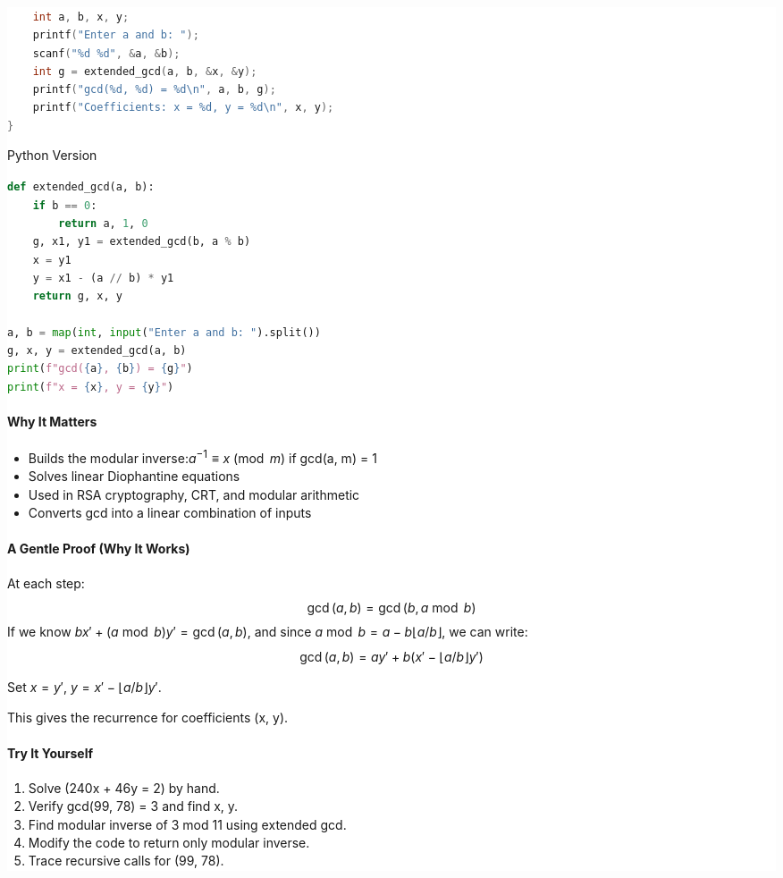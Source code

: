 ```c
    int a, b, x, y;
    printf("Enter a and b: ");
    scanf("%d %d", &a, &b);
    int g = extended_gcd(a, b, &x, &y);
    printf("gcd(%d, %d) = %d\n", a, b, g);
    printf("Coefficients: x = %d, y = %d\n", x, y);
}
```

Python Version

```python
def extended_gcd(a, b):
    if b == 0:
        return a, 1, 0
    g, x1, y1 = extended_gcd(b, a % b)
    x = y1
    y = x1 - (a // b) * y1
    return g, x, y

a, b = map(int, input("Enter a and b: ").split())
g, x, y = extended_gcd(a, b)
print(f"gcd({a}, {b}) = {g}")
print(f"x = {x}, y = {y}")
```

#### Why It Matters

- Builds the modular inverse:$a^{-1} \equiv x \pmod{m}$ if gcd(a, m) = 1
- Solves linear Diophantine equations
- Used in RSA cryptography, CRT, and modular arithmetic
- Converts gcd into a linear combination of inputs

#### A Gentle Proof (Why It Works)

At each step:
$$
\gcd(a, b) = \gcd(b, a \bmod b)
$$
If we know $b x' + (a \bmod b) y' = \gcd(a, b)$,
and since $a \bmod b = a - b\lfloor a/b \rfloor$,
we can write:
$$
\gcd(a, b) = a y' + b(x' - \lfloor a/b \rfloor y')
$$

Set $x = y'$, $y = x' - \lfloor a/b \rfloor y'$.

This gives the recurrence for coefficients (x, y).

#### Try It Yourself

1. Solve (240x + 46y = 2) by hand.
2. Verify gcd(99, 78) = 3 and find x, y.
3. Find modular inverse of 3 mod 11 using extended gcd.
4. Modify the code to return only modular inverse.
5. Trace recursive calls for (99, 78).
